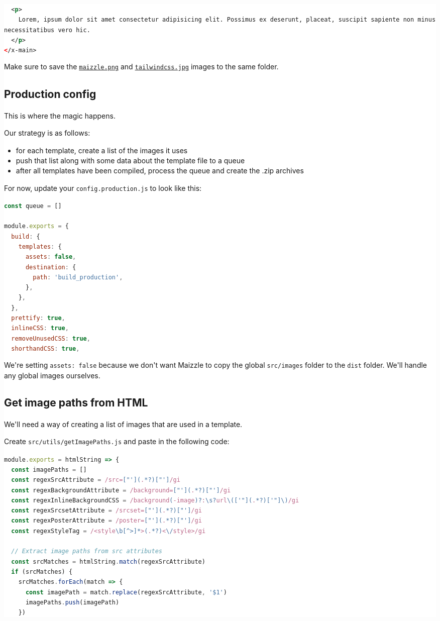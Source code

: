 ```xml [src/templates/template-1/index.html]
  <p>
    Lorem, ipsum dolor sit amet consectetur adipisicing elit. Possimus ex deserunt, placeat, suscipit sapiente non minus necessitatibus vero hic.
  </p>
</x-main>
```

Make sure to save the [`maizzle.png`](https://maizzle.com/__og_image__/og.png) and [`tailwindcss.jpg`](https://tailwindcss.com/_next/static/media/social-card-large.a6e71726.jpg) images to the same folder.

## Production config

This is where the magic happens.

Our strategy is as follows:

- for each template, create a list of the images it uses
- push that list along with some data about the template file to a queue
- after all templates have been compiled, process the queue and create the .zip archives

For now, update your `config.production.js` to look like this:

```js [config.production.js] {1,6}
const queue = []

module.exports = {
  build: {
    templates: {
      assets: false,
      destination: {
        path: 'build_production',
      },
    },
  },
  prettify: true,
  inlineCSS: true,
  removeUnusedCSS: true,
  shorthandCSS: true,
```

We're setting `assets: false` because we don't want Maizzle to copy the global `src/images` folder to the `dist` folder. We'll handle any global images ourselves.

## Get image paths from HTML

We'll need a way of creating a list of images that are used in a template.

Create `src/utils/getImagePaths.js` and paste in the following code:

```js [src/utils/getImagePaths.js]
module.exports = htmlString => {
  const imagePaths = []
  const regexSrcAttribute = /src=["'](.*?)["']/gi
  const regexBackgroundAttribute = /background=["'](.*?)["']/gi
  const regexInlineBackgroundCSS = /background(-image)?:\s?url\(['"](.*?)['"]\)/gi
  const regexSrcsetAttribute = /srcset=["'](.*?)["']/gi
  const regexPosterAttribute = /poster=["'](.*?)["']/gi
  const regexStyleTag = /<style\b[^>]*>(.*?)<\/style>/gi

  // Extract image paths from src attributes
  const srcMatches = htmlString.match(regexSrcAttribute)
  if (srcMatches) {
    srcMatches.forEach(match => {
      const imagePath = match.replace(regexSrcAttribute, '$1')
      imagePaths.push(imagePath)
    })
```